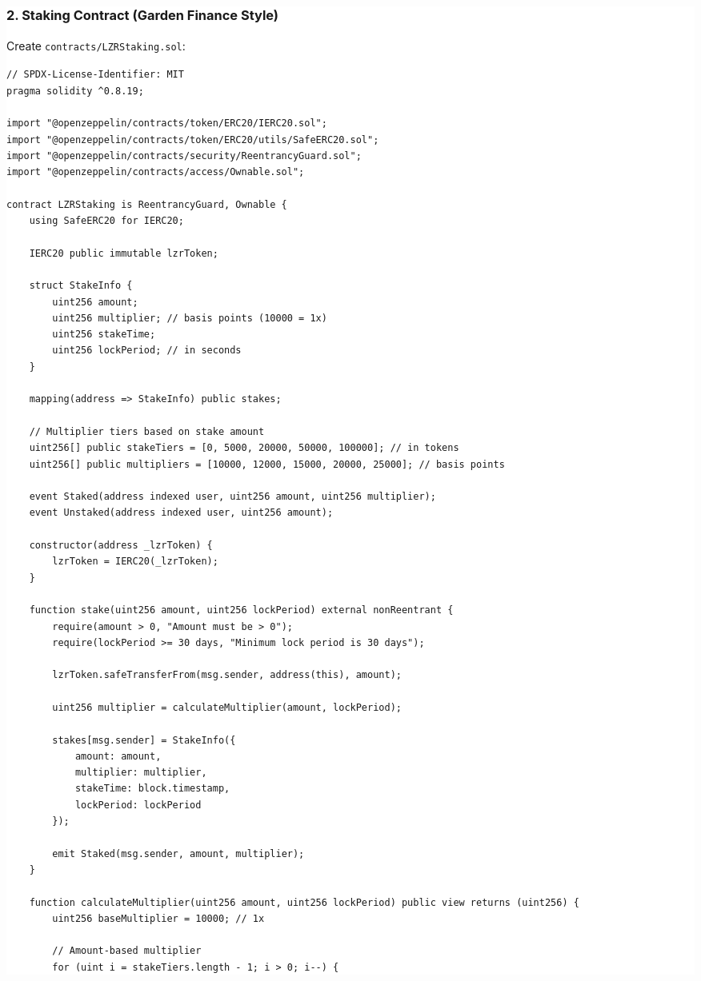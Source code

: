 ```solidity
```

### 2. Staking Contract (Garden Finance Style)

Create `contracts/LZRStaking.sol`:

```solidity
// SPDX-License-Identifier: MIT
pragma solidity ^0.8.19;

import "@openzeppelin/contracts/token/ERC20/IERC20.sol";
import "@openzeppelin/contracts/token/ERC20/utils/SafeERC20.sol";
import "@openzeppelin/contracts/security/ReentrancyGuard.sol";
import "@openzeppelin/contracts/access/Ownable.sol";

contract LZRStaking is ReentrancyGuard, Ownable {
    using SafeERC20 for IERC20;
    
    IERC20 public immutable lzrToken;
    
    struct StakeInfo {
        uint256 amount;
        uint256 multiplier; // basis points (10000 = 1x)
        uint256 stakeTime;
        uint256 lockPeriod; // in seconds
    }
    
    mapping(address => StakeInfo) public stakes;
    
    // Multiplier tiers based on stake amount
    uint256[] public stakeTiers = [0, 5000, 20000, 50000, 100000]; // in tokens
    uint256[] public multipliers = [10000, 12000, 15000, 20000, 25000]; // basis points
    
    event Staked(address indexed user, uint256 amount, uint256 multiplier);
    event Unstaked(address indexed user, uint256 amount);
    
    constructor(address _lzrToken) {
        lzrToken = IERC20(_lzrToken);
    }
    
    function stake(uint256 amount, uint256 lockPeriod) external nonReentrant {
        require(amount > 0, "Amount must be > 0");
        require(lockPeriod >= 30 days, "Minimum lock period is 30 days");
        
        lzrToken.safeTransferFrom(msg.sender, address(this), amount);
        
        uint256 multiplier = calculateMultiplier(amount, lockPeriod);
        
        stakes[msg.sender] = StakeInfo({
            amount: amount,
            multiplier: multiplier,
            stakeTime: block.timestamp,
            lockPeriod: lockPeriod
        });
        
        emit Staked(msg.sender, amount, multiplier);
    }
    
    function calculateMultiplier(uint256 amount, uint256 lockPeriod) public view returns (uint256) {
        uint256 baseMultiplier = 10000; // 1x
        
        // Amount-based multiplier
        for (uint i = stakeTiers.length - 1; i > 0; i--) {
```